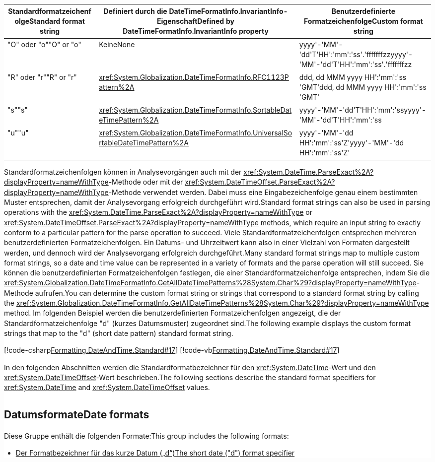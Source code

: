 |<span data-ttu-id="7d5fe-235">Standardformatzeichenfolge</span><span class="sxs-lookup"><span data-stu-id="7d5fe-235">Standard format string</span></span>|<span data-ttu-id="7d5fe-236">Definiert durch die DateTimeFormatInfo.InvariantInfo-Eigenschaft</span><span class="sxs-lookup"><span data-stu-id="7d5fe-236">Defined by DateTimeFormatInfo.InvariantInfo property</span></span>|<span data-ttu-id="7d5fe-237">Benutzerdefinierte Formatzeichenfolge</span><span class="sxs-lookup"><span data-stu-id="7d5fe-237">Custom format string</span></span>|
|----------------------------|----------------------------------------------------------|--------------------------|
|<span data-ttu-id="7d5fe-238">"O" oder "o"</span><span class="sxs-lookup"><span data-stu-id="7d5fe-238">"O" or "o"</span></span>|<span data-ttu-id="7d5fe-239">Keine</span><span class="sxs-lookup"><span data-stu-id="7d5fe-239">None</span></span>|<span data-ttu-id="7d5fe-240">yyyy'-'MM'-'dd'T'HH':'mm':'ss'.'fffffffzz</span><span class="sxs-lookup"><span data-stu-id="7d5fe-240">yyyy'-'MM'-'dd'T'HH':'mm':'ss'.'fffffffzz</span></span>|
|<span data-ttu-id="7d5fe-241">"R" oder "r"</span><span class="sxs-lookup"><span data-stu-id="7d5fe-241">"R" or "r"</span></span>|<xref:System.Globalization.DateTimeFormatInfo.RFC1123Pattern%2A>|<span data-ttu-id="7d5fe-242">ddd, dd MMM yyyy HH':'mm':'ss 'GMT'</span><span class="sxs-lookup"><span data-stu-id="7d5fe-242">ddd, dd MMM yyyy HH':'mm':'ss 'GMT'</span></span>|
|<span data-ttu-id="7d5fe-243">"s"</span><span class="sxs-lookup"><span data-stu-id="7d5fe-243">"s"</span></span>|<xref:System.Globalization.DateTimeFormatInfo.SortableDateTimePattern%2A>|<span data-ttu-id="7d5fe-244">yyyy'-'MM'-'dd'T'HH':'mm':'ss</span><span class="sxs-lookup"><span data-stu-id="7d5fe-244">yyyy'-'MM'-'dd'T'HH':'mm':'ss</span></span>|
|<span data-ttu-id="7d5fe-245">"u"</span><span class="sxs-lookup"><span data-stu-id="7d5fe-245">"u"</span></span>|<xref:System.Globalization.DateTimeFormatInfo.UniversalSortableDateTimePattern%2A>|<span data-ttu-id="7d5fe-246">yyyy'-'MM'-'dd HH':'mm':'ss'Z'</span><span class="sxs-lookup"><span data-stu-id="7d5fe-246">yyyy'-'MM'-'dd HH':'mm':'ss'Z'</span></span>|

<span data-ttu-id="7d5fe-247">Standardformatzeichenfolgen können in Analysevorgängen auch mit der <xref:System.DateTime.ParseExact%2A?displayProperty=nameWithType>-Methode oder mit der <xref:System.DateTimeOffset.ParseExact%2A?displayProperty=nameWithType>-Methode verwendet werden. Dabei muss eine Eingabezeichenfolge genau einem bestimmten Muster entsprechen, damit der Analysevorgang erfolgreich durchgeführt wird.</span><span class="sxs-lookup"><span data-stu-id="7d5fe-247">Standard format strings can also be used in parsing operations with the <xref:System.DateTime.ParseExact%2A?displayProperty=nameWithType> or <xref:System.DateTimeOffset.ParseExact%2A?displayProperty=nameWithType> methods, which require an input string to exactly conform to a particular pattern for the parse operation to succeed.</span></span> <span data-ttu-id="7d5fe-248">Viele Standardformatzeichenfolgen entsprechen mehreren benutzerdefinierten Formatzeichenfolgen. Ein Datums- und Uhrzeitwert kann also in einer Vielzahl von Formaten dargestellt werden, und dennoch wird der Analysevorgang erfolgreich durchgeführt.</span><span class="sxs-lookup"><span data-stu-id="7d5fe-248">Many standard format strings map to multiple custom format strings, so a date and time value can be represented in a variety of formats and the parse operation will still succeed.</span></span> <span data-ttu-id="7d5fe-249">Sie können die benutzerdefinierten Formatzeichenfolgen festlegen, die einer Standardformatzeichenfolge entsprechen, indem Sie die <xref:System.Globalization.DateTimeFormatInfo.GetAllDateTimePatterns%28System.Char%29?displayProperty=nameWithType>-Methode aufrufen.</span><span class="sxs-lookup"><span data-stu-id="7d5fe-249">You can determine the custom format string or strings that correspond to a standard format string by calling the <xref:System.Globalization.DateTimeFormatInfo.GetAllDateTimePatterns%28System.Char%29?displayProperty=nameWithType> method.</span></span> <span data-ttu-id="7d5fe-250">Im folgenden Beispiel werden die benutzerdefinierten Formatzeichenfolgen angezeigt, die der Standardformatzeichenfolge "d" (kurzes Datumsmuster) zugeordnet sind.</span><span class="sxs-lookup"><span data-stu-id="7d5fe-250">The following example displays the custom format strings that map to the "d" (short date pattern) standard format string.</span></span>

[!code-csharp[Formatting.DateAndTime.Standard#17](../../../samples/snippets/csharp/VS_Snippets_CLR/Formatting.DateAndTime.Standard/cs/stdandparsing1.cs#17)]
[!code-vb[Formatting.DateAndTime.Standard#17](../../../samples/snippets/visualbasic/VS_Snippets_CLR/Formatting.DateAndTime.Standard/vb/stdandparsing1.vb#17)]

<span data-ttu-id="7d5fe-251">In den folgenden Abschnitten werden die Standardformatbezeichner für den <xref:System.DateTime>-Wert und den <xref:System.DateTimeOffset>-Wert beschrieben.</span><span class="sxs-lookup"><span data-stu-id="7d5fe-251">The following sections describe the standard format specifiers for <xref:System.DateTime> and <xref:System.DateTimeOffset> values.</span></span>

## <a name="date-formats"></a><span data-ttu-id="7d5fe-252">Datumsformate</span><span class="sxs-lookup"><span data-stu-id="7d5fe-252">Date formats</span></span>

<span data-ttu-id="7d5fe-253">Diese Gruppe enthält die folgenden Formate:</span><span class="sxs-lookup"><span data-stu-id="7d5fe-253">This group includes the following formats:</span></span>

- [<span data-ttu-id="7d5fe-254">Der Formatbezeichner für das kurze Datum („d“)</span><span class="sxs-lookup"><span data-stu-id="7d5fe-254">The short date ("d") format specifier</span></span>](#the-short-date-d-format-specifier)